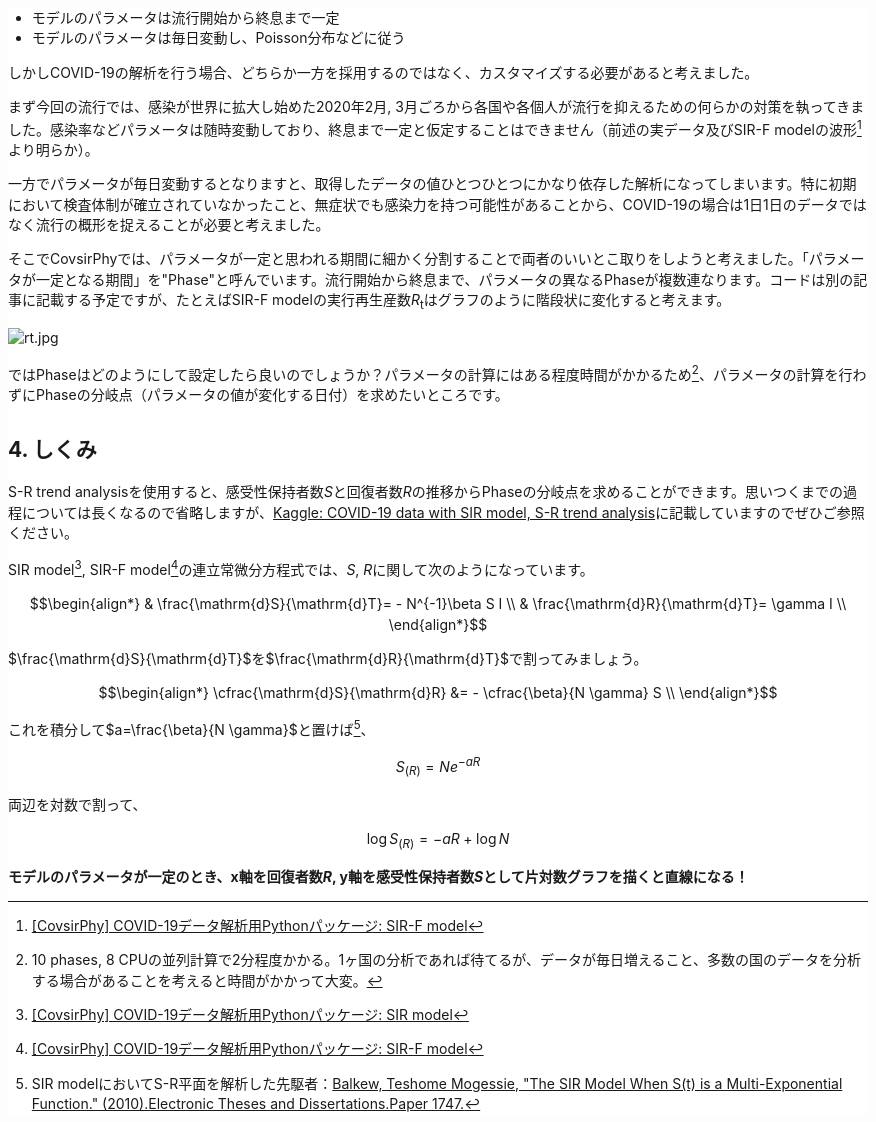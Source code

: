 - モデルのパラメータは流行開始から終息まで一定
- モデルのパラメータは毎日変動し、Poisson分布などに従う

しかしCOVID-19の解析を行う場合、どちらか一方を採用するのではなく、カスタマイズする必要があると考えました。

まず今回の流行では、感染が世界に拡大し始めた2020年2月, 3月ごろから各国や各個人が流行を抑えるための何らかの対策を執ってきました。感染率などパラメータは随時変動しており、終息まで一定と仮定することはできません（前述の実データ及びSIR-F modelの波形[^4]より明らか）。

[^4]: [[CovsirPhy] COVID-19データ解析用Pythonパッケージ: SIR-F model](https://qiita.com/Lisphilar/items/99c1e7673bc13d77dfcc)

一方でパラメータが毎日変動するとなりますと、取得したデータの値ひとつひとつにかなり依存した解析になってしまいます。特に初期において検査体制が確立されていなかったこと、無症状でも感染力を持つ可能性があることから、COVID-19の場合は1日1日のデータではなく流行の概形を捉えることが必要と考えました。

そこでCovsirPhyでは、パラメータが一定と思われる期間に細かく分割することで両者のいいとこ取りをしようと考えました。「パラメータが一定となる期間」を"Phase"と呼んでいます。流行開始から終息まで、パラメータの異なるPhaseが複数連なります。コードは別の記事に記載する予定ですが、たとえばSIR-F modelの実行再生産数$R_{\mathrm{t}}$はグラフのように階段状に変化すると考えます。

![rt.jpg](https://qiita-image-store.s3.ap-northeast-1.amazonaws.com/0/151369/4039bee1-4208-991e-e3b7-0595cebbce1e.jpeg)

ではPhaseはどのようにして設定したら良いのでしょうか？パラメータの計算にはある程度時間がかかるため[^5]、パラメータの計算を行わずにPhaseの分岐点（パラメータの値が変化する日付）を求めたいところです。

[^5]: 10 phases, 8 CPUの並列計算で2分程度かかる。1ヶ国の分析であれば待てるが、データが毎日増えること、多数の国のデータを分析する場合があることを考えると時間がかかって大変。

## 4. しくみ
S-R trend analysisを使用すると、感受性保持者数$S$と回復者数$R$の推移からPhaseの分岐点を求めることができます。思いつくまでの過程については長くなるので省略しますが、[Kaggle: COVID-19 data with SIR model, S-R trend analysis](https://www.kaggle.com/lisphilar/covid-19-data-with-sir-model#S-R-trend-analysis)に記載していますのでぜひご参照ください。

SIR model[^6], SIR-F model[^4]の連立常微分方程式では、$S$, $R$に関して次のようになっています。

[^6]: [[CovsirPhy] COVID-19データ解析用Pythonパッケージ: SIR model](https://qiita.com/Lisphilar/items/ac5a5fda02d8359d6a94)

```math
\begin{align*}
& \frac{\mathrm{d}S}{\mathrm{d}T}= - N^{-1}\beta S I  \\
& \frac{\mathrm{d}R}{\mathrm{d}T}= \gamma I  \\
\end{align*}
```

$\frac{\mathrm{d}S}{\mathrm{d}T}$を$\frac{\mathrm{d}R}{\mathrm{d}T}$で割ってみましょう。

```math
\begin{align*}
\cfrac{\mathrm{d}S}{\mathrm{d}R} &= - \cfrac{\beta}{N \gamma} S  \\
\end{align*}
```

これを積分して$a=\frac{\beta}{N \gamma}$と置けば[^7]、

[^7]: SIR modelにおいてS-R平面を解析した先駆者：[Balkew, Teshome Mogessie, "The SIR Model When S(t) is a Multi-Exponential Function." (2010).Electronic Theses and Dissertations.Paper 1747.](https://dc.etsu.edu/cgi/viewcontent.cgi?article=3102&context=etd)

```math
S_{(R)} = N e^{-a R}
```

両辺を対数で割って、

```math
\log S_{(R)} = - a R + \log N
```

**モデルのパラメータが一定のとき、x軸を回復者数$R$, y軸を感受性保持者数$S$として片対数グラフを描くと直線になる！**


[^1]: Guidotti, E., Ardia, D., (2020), “COVID-19 Data Hub”, Journal of Open Source Software 5(51):2376, doi: 10.21105/joss.02376.
[^2]: [[CovsirPhy] COVID-19データ解析用Pythonパッケージ: Data loading](https://qiita.com/Lisphilar/items/34337bd89ad485ec4a4b)
[^3]: 厚生労働省定義の「陽性者数」「退院又は療養解除となった者の数」「死亡者数」を確定症例数Confirmed, 回復者数Recovered, 死亡者数Fatalとして扱った場合。
[^8]: 関連技術：[[Python] 自然数を序数に変換する](https://qiita.com/Lisphilar/items/b5d0a4e8ecb77f9c51f6)
[^9]: [GitHub issue: How to predict the number of cases accurately #3 ](https://github.com/lisphilar/covid19-sir/issues/3)
